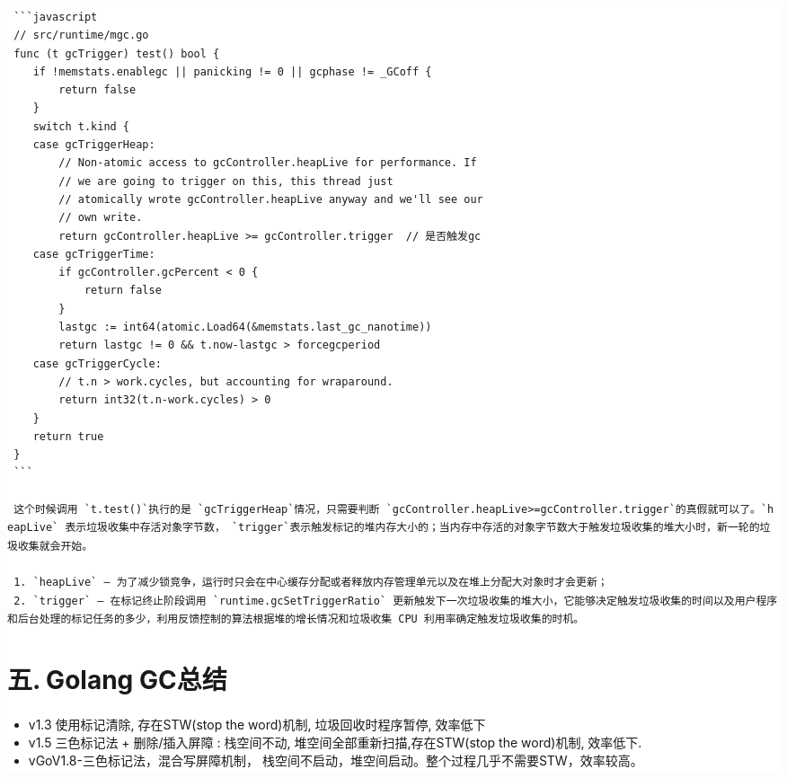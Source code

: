      ```javascript
     // src/runtime/mgc.go
     func (t gcTrigger) test() bool {
     	if !memstats.enablegc || panicking != 0 || gcphase != _GCoff {
     		return false
     	}
     	switch t.kind {
     	case gcTriggerHeap:
     		// Non-atomic access to gcController.heapLive for performance. If
     		// we are going to trigger on this, this thread just
     		// atomically wrote gcController.heapLive anyway and we'll see our
     		// own write.
     		return gcController.heapLive >= gcController.trigger  // 是否触发gc
     	case gcTriggerTime:
     		if gcController.gcPercent < 0 {
     			return false
     		}
     		lastgc := int64(atomic.Load64(&memstats.last_gc_nanotime))
     		return lastgc != 0 && t.now-lastgc > forcegcperiod
     	case gcTriggerCycle:
     		// t.n > work.cycles, but accounting for wraparound.
     		return int32(t.n-work.cycles) > 0
     	}
     	return true
     }
     ```

     这个时候调用 `t.test()`执行的是 `gcTriggerHeap`情况，只需要判断 `gcController.heapLive>=gcController.trigger`的真假就可以了。`heapLive` 表示垃圾收集中存活对象字节数， `trigger`表示触发标记的堆内存大小的；当内存中存活的对象字节数大于触发垃圾收集的堆大小时，新一轮的垃圾收集就会开始。

     1. `heapLive` — 为了减少锁竞争，运行时只会在中心缓存分配或者释放内存管理单元以及在堆上分配大对象时才会更新；
     2. `trigger` — 在标记终止阶段调用 `runtime.gcSetTriggerRatio` 更新触发下一次垃圾收集的堆大小，它能够决定触发垃圾收集的时间以及用户程序和后台处理的标记任务的多少，利用反馈控制的算法根据堆的增长情况和垃圾收集 CPU 利用率确定触发垃圾收集的时机。

# 五. Golang GC总结

- v1.3 使用标记清除, 存在STW(stop the word)机制, 垃圾回收时程序暂停, 效率低下
- v1.5 三色标记法 + 删除/插入屏障  : 栈空间不动, 堆空间全部重新扫描,存在STW(stop the word)机制, 效率低下.
- vGoV1.8-三色标记法，混合写屏障机制， 栈空间不启动，堆空间启动。整个过程几乎不需要STW，效率较高。